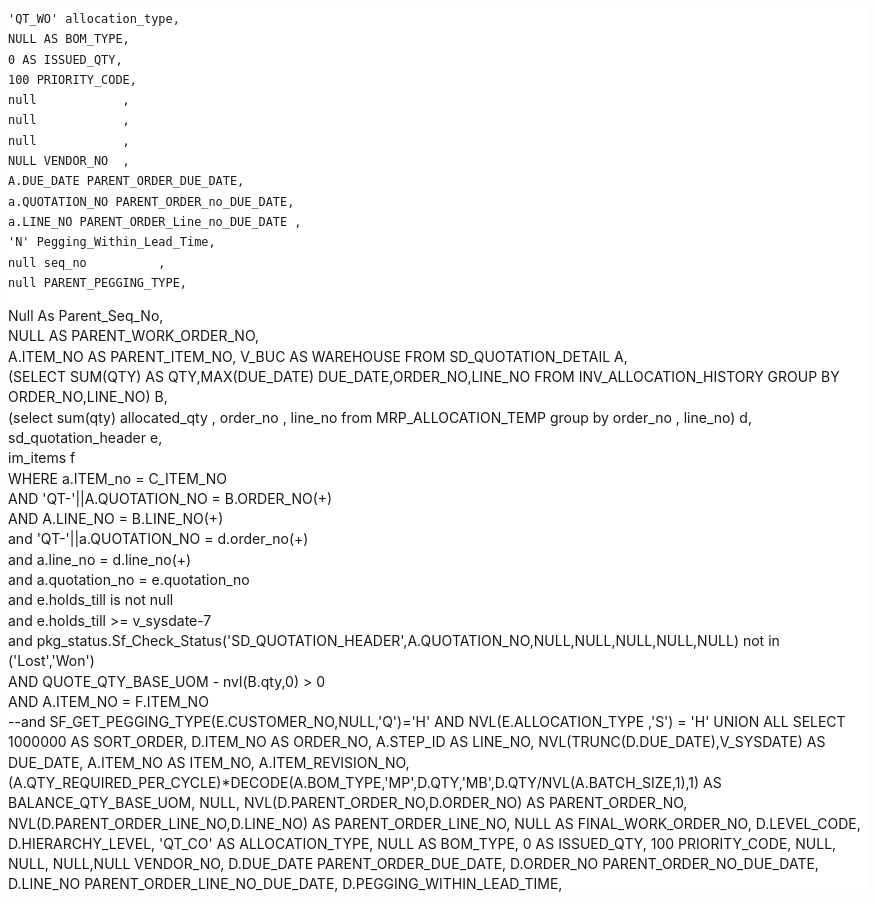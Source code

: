 	'QT_WO' allocation_type,      
	NULL AS BOM_TYPE,
	0 AS ISSUED_QTY,
	100 PRIORITY_CODE,      
	null			,
	null			,
	null			,
	NULL VENDOR_NO	,      
	A.DUE_DATE PARENT_ORDER_DUE_DATE,
	a.QUOTATION_NO PARENT_ORDER_no_DUE_DATE,
	a.LINE_NO PARENT_ORDER_Line_no_DUE_DATE ,
	'N' Pegging_Within_Lead_Time,
	null seq_no          ,
	null PARENT_PEGGING_TYPE,
  Null As Parent_Seq_No,   
  NULL AS PARENT_WORK_ORDER_NO,  
  A.ITEM_NO AS PARENT_ITEM_NO,
  V_BUC AS WAREHOUSE
FROM SD_QUOTATION_DETAIL A,      
(SELECT SUM(QTY) AS QTY,MAX(DUE_DATE) DUE_DATE,ORDER_NO,LINE_NO FROM INV_ALLOCATION_HISTORY GROUP BY ORDER_NO,LINE_NO) B,      
(select sum(qty) allocated_qty , order_no , line_no from MRP_ALLOCATION_TEMP group by order_no , line_no) d,      
sd_quotation_header e,      
im_items f      
WHERE a.ITEM_no = C_ITEM_NO      
AND 'QT-'||A.QUOTATION_NO = B.ORDER_NO(+)      
AND A.LINE_NO = B.LINE_NO(+)      
and 'QT-'||a.QUOTATION_NO = d.order_no(+)      
and a.line_no = d.line_no(+)      
and a.quotation_no = e.quotation_no      
and e.holds_till is not null      
and e.holds_till >= v_sysdate-7      
and pkg_status.Sf_Check_Status('SD_QUOTATION_HEADER',A.QUOTATION_NO,NULL,NULL,NULL,NULL,NULL) not in ('Lost','Won')      
AND QUOTE_QTY_BASE_UOM - nvl(B.qty,0) > 0      
AND A.ITEM_NO = F.ITEM_NO      
--and SF_GET_PEGGING_TYPE(E.CUSTOMER_NO,NULL,'Q')='H'
AND NVL(E.ALLOCATION_TYPE ,'S') = 'H'
UNION ALL
SELECT 
  1000000 AS SORT_ORDER,
  D.ITEM_NO AS ORDER_NO,
  A.STEP_ID AS LINE_NO, 
  NVL(TRUNC(D.DUE_DATE),V_SYSDATE) AS DUE_DATE,
  A.ITEM_NO AS ITEM_NO,
  A.ITEM_REVISION_NO,
  (A.QTY_REQUIRED_PER_CYCLE)*DECODE(A.BOM_TYPE,'MP',D.QTY,'MB',D.QTY/NVL(A.BATCH_SIZE,1),1) AS BALANCE_QTY_BASE_UOM,
  NULL,
  NVL(D.PARENT_ORDER_NO,D.ORDER_NO) AS PARENT_ORDER_NO,
  NVL(D.PARENT_ORDER_LINE_NO,D.LINE_NO) AS PARENT_ORDER_LINE_NO,
  NULL AS FINAL_WORK_ORDER_NO,
  D.LEVEL_CODE,
  D.HIERARCHY_LEVEL,
  'QT_CO' AS ALLOCATION_TYPE,
  NULL AS BOM_TYPE,
  0 AS ISSUED_QTY,
  100 PRIORITY_CODE,
  NULL, NULL, NULL,NULL VENDOR_NO,
  D.DUE_DATE PARENT_ORDER_DUE_DATE,
  D.ORDER_NO PARENT_ORDER_NO_DUE_DATE,
  D.LINE_NO PARENT_ORDER_LINE_NO_DUE_DATE,
  D.PEGGING_WITHIN_LEAD_TIME,